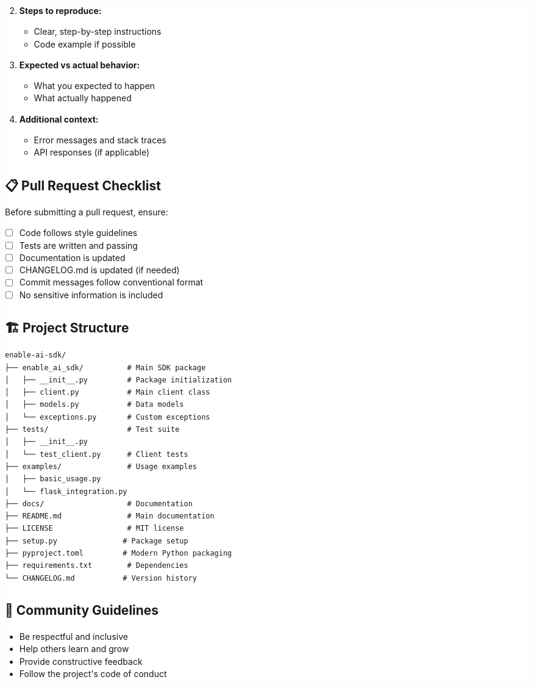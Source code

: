 2. **Steps to reproduce:**
   - Clear, step-by-step instructions
   - Code example if possible

3. **Expected vs actual behavior:**
   - What you expected to happen
   - What actually happened

4. **Additional context:**
   - Error messages and stack traces
   - API responses (if applicable)

## 📋 Pull Request Checklist

Before submitting a pull request, ensure:

- [ ] Code follows style guidelines
- [ ] Tests are written and passing
- [ ] Documentation is updated
- [ ] CHANGELOG.md is updated (if needed)
- [ ] Commit messages follow conventional format
- [ ] No sensitive information is included

## 🏗️ Project Structure

```
enable-ai-sdk/
├── enable_ai_sdk/          # Main SDK package
│   ├── __init__.py         # Package initialization
│   ├── client.py           # Main client class
│   ├── models.py           # Data models
│   └── exceptions.py       # Custom exceptions
├── tests/                  # Test suite
│   ├── __init__.py
│   └── test_client.py      # Client tests
├── examples/               # Usage examples
│   ├── basic_usage.py
│   └── flask_integration.py
├── docs/                   # Documentation
├── README.md               # Main documentation
├── LICENSE                 # MIT license
├── setup.py               # Package setup
├── pyproject.toml         # Modern Python packaging
├── requirements.txt        # Dependencies
└── CHANGELOG.md           # Version history
```

## 🤝 Community Guidelines

- Be respectful and inclusive
- Help others learn and grow
- Provide constructive feedback
- Follow the project's code of conduct
